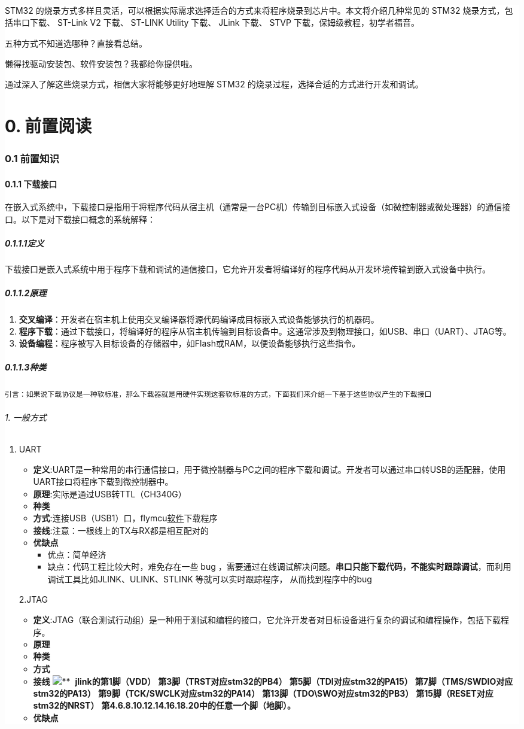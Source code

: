 STM32 的烧录方式多样且灵活，可以根据实际需求选择适合的方式来将程序烧录到芯片中。本文将介绍几种常见的 STM32 烧录方式，包括串口下载、 ST-Link V2 下载、 ST-LINK Utility 下载、 JLink 下载、 STVP 下载，保姆级教程，初学者福音。

五种方式不知道选哪种？直接看总结。

懒得找驱动安装包、软件安装包？我都给你提供啦。

通过深入了解这些烧录方式，相信大家将能够更好地理解 STM32 的烧录过程，选择合适的方式进行开发和调试。

# 0. 前置阅读


### 0.1 前置知识


#### 0.1.1 下载接口

在嵌入式系统中，下载接口是指用于将程序代码从宿主机（通常是一台PC机）传输到目标嵌入式设备（如微控制器或微处理器）的通信接口。以下是对下载接口概念的系统解释：
##### 0.1.1.1定义
下载接口是嵌入式系统中用于程序下载和调试的通信接口，它允许开发者将编译好的程序代码从开发环境传输到嵌入式设备中执行。

##### 0.1.1.2原理
1. **交叉编译**：开发者在宿主机上使用交叉编译器将源代码编译成目标嵌入式设备能够执行的机器码。
2. **程序下载**：通过下载接口，将编译好的程序从宿主机传输到目标设备中。这通常涉及到物理接口，如USB、串口（UART）、JTAG等。
3. **设备编程**：程序被写入目标设备的存储器中，如Flash或RAM，以便设备能够执行这些指令。

##### 0.1.1.3种类
	引言：如果说下载协议是一种软标准，那么下载器就是用硬件实现这套软标准的方式，下面我们来介绍一下基于这些协议产生的下载接口





###### 1. 一般方式

 1. UART
	- **定义**:UART是一种常用的串行通信接口，用于微控制器与PC之间的程序下载和调试。开发者可以通过串口转USB的适配器，使用UART接口将程序下载到微控制器中。
	- **原理**:实际是通过USB转TTL（CH340G）  
	- **种类**
	- **方式**:连接USB（USB1）口，flymcu[软件](https://marketing.csdn.net/p/3127db09a98e0723b83b2914d9256174?pId=2782&utm_source=glcblog&spm=1001.2101.3001.7020)下载程序  
	- **接线**:注意：一根线上的TX与RX都是相互配对的
	- **优缺点**
		- 优点：简单经济
		- 缺点：代码工程比较大时，难免存在一些 bug ，需要通过在线调试解决问题。**串口只能下载代码，不能实时跟踪调试**，而利用调试工具比如JLINK、ULINK、STLINK 等就可以实时跟踪程序， 从而找到程序中的bug





	2.JTAG
	- **定义**:JTAG（联合测试行动组）是一种用于测试和编程的接口，它允许开发者对目标设备进行复杂的调试和编程操作，包括下载程序。
	- **原理**
	- **种类**
	- **方式**
	- **接线**
								![](https://images2017.cnblogs.com/blog/1209677/201712/1209677-20171204221127972-1329324760.png)**
		 **jlink的第1脚（VDD）**
		**第3脚（TRST对应stm32的PB4）**
		**第5脚（TDI对应stm32的PA15）**
		**第7脚（TMS/SWDIO对应stm32的PA13）**
		**第9脚（TCK/SWCLK对应stm32的PA14）**
		**第13脚（TDO\SWO对应stm32的PB3）**
		**第15脚（RESET对应stm32的NRST）**
		**第4.6.8.10.12.14.16.18.20中的任意一个脚（地脚）。**
	- **优缺点**
